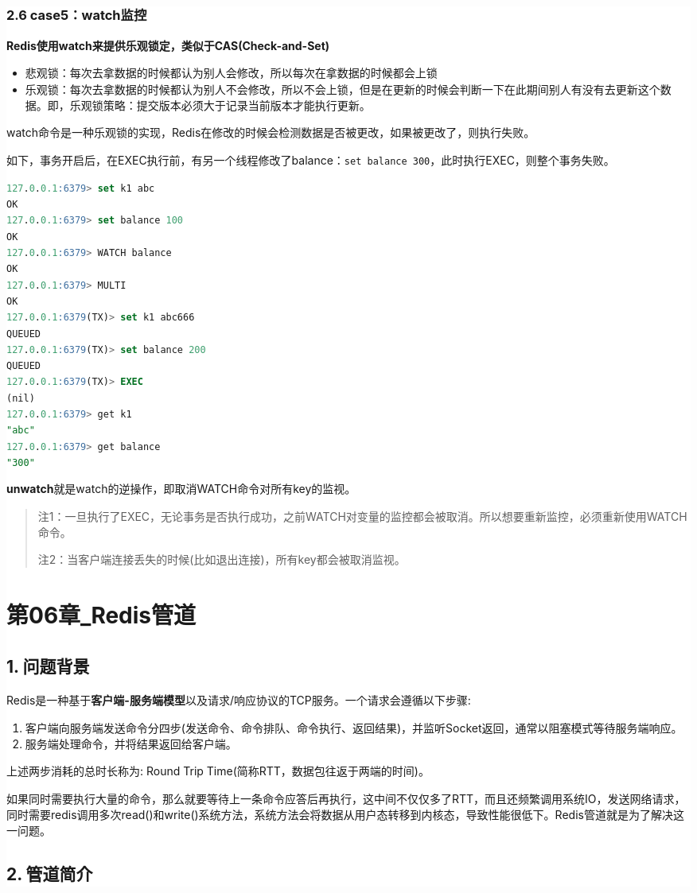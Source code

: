 ### 2.6 case5：watch监控

**Redis使用watch来提供乐观锁定，类似于CAS(Check-and-Set)**

- 悲观锁：每次去拿数据的时候都认为别人会修改，所以每次在拿数据的时候都会上锁
- 乐观锁：每次去拿数据的时候都认为别人不会修改，所以不会上锁，但是在更新的时候会判断一下在此期间别人有没有去更新这个数据。即，乐观锁策略：提交版本必须大于记录当前版本才能执行更新。

watch命令是一种乐观锁的实现，Redis在修改的时候会检测数据是否被更改，如果被更改了，则执行失败。

如下，事务开启后，在EXEC执行前，有另一个线程修改了balance：`set balance 300`，此时执行EXEC，则整个事务失败。

```sql
127.0.0.1:6379> set k1 abc
OK
127.0.0.1:6379> set balance 100
OK
127.0.0.1:6379> WATCH balance
OK
127.0.0.1:6379> MULTI
OK
127.0.0.1:6379(TX)> set k1 abc666
QUEUED
127.0.0.1:6379(TX)> set balance 200
QUEUED
127.0.0.1:6379(TX)> EXEC
(nil)
127.0.0.1:6379> get k1
"abc"
127.0.0.1:6379> get balance
"300"
```

**unwatch**就是watch的逆操作，即取消WATCH命令对所有key的监视。

> 注1：一旦执行了EXEC，无论事务是否执行成功，之前WATCH对变量的监控都会被取消。所以想要重新监控，必须重新使用WATCH命令。
>
> 注2：当客户端连接丢失的时候(比如退出连接)，所有key都会被取消监视。

# 第06章_Redis管道

## 1. 问题背景

Redis是一种基于**客户端-服务端模型**以及请求/响应协议的TCP服务。一个请求会遵循以下步骤:

1. 客户端向服务端发送命令分四步(发送命令、命令排队、命令执行、返回结果)，并监听Socket返回，通常以阻塞模式等待服务端响应。
2. 服务端处理命令，并将结果返回给客户端。

上述两步消耗的总时长称为: Round Trip Time(简称RTT，数据包往返于两端的时间)。

如果同时需要执行大量的命令，那么就要等待上一条命令应答后再执行，这中间不仅仅多了RTT，而且还频繁调用系统IO，发送网络请求，同时需要redis调用多次read()和write()系统方法，系统方法会将数据从用户态转移到内核态，导致性能很低下。Redis管道就是为了解决这一问题。

## 2. 管道简介
